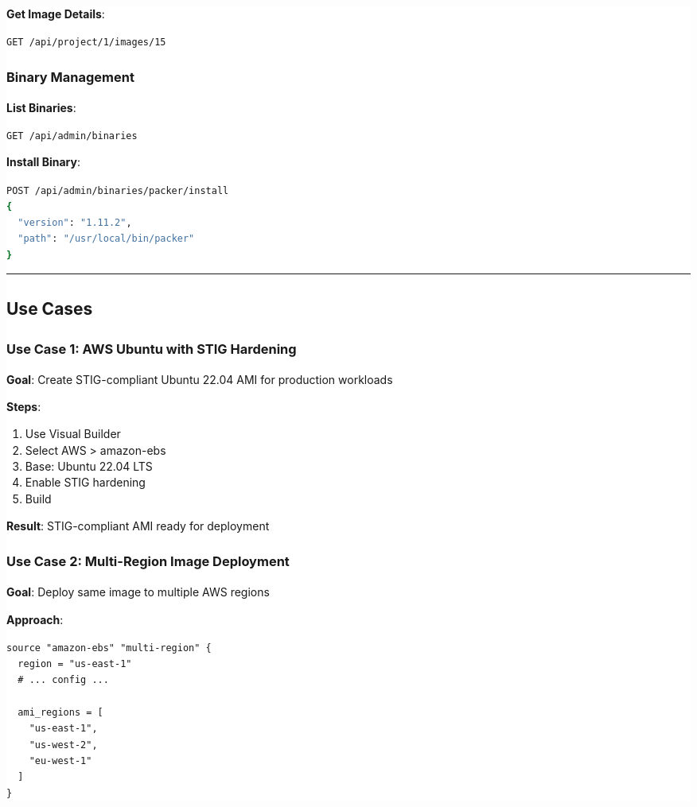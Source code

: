 **Get Image Details**:
```bash
GET /api/project/1/images/15
```

### Binary Management

**List Binaries**:
```bash
GET /api/admin/binaries
```

**Install Binary**:
```bash
POST /api/admin/binaries/packer/install
{
  "version": "1.11.2",
  "path": "/usr/local/bin/packer"
}
```

---

## Use Cases

### Use Case 1: AWS Ubuntu with STIG Hardening

**Goal**: Create STIG-compliant Ubuntu 22.04 AMI for production workloads

**Steps**:
1. Use Visual Builder
2. Select AWS > amazon-ebs
3. Base: Ubuntu 22.04 LTS
4. Enable STIG hardening
5. Build

**Result**: STIG-compliant AMI ready for deployment

### Use Case 2: Multi-Region Image Deployment

**Goal**: Deploy same image to multiple AWS regions

**Approach**:
```hcl
source "amazon-ebs" "multi-region" {
  region = "us-east-1"
  # ... config ...

  ami_regions = [
    "us-east-1",
    "us-west-2",
    "eu-west-1"
  ]
}
```
